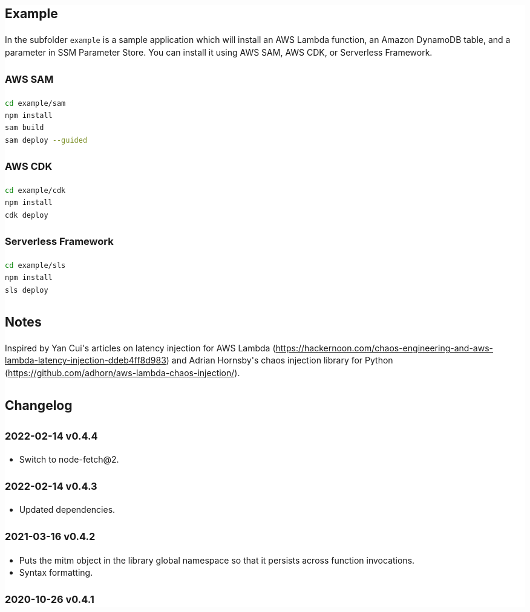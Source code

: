 ## Example

In the subfolder `example` is a sample application which will install an AWS Lambda function, an Amazon DynamoDB table, and a parameter in SSM Parameter Store. You can install it using AWS SAM, AWS CDK, or Serverless Framework.

### AWS SAM
```bash
cd example/sam
npm install
sam build
sam deploy --guided
```

### AWS CDK
```bash
cd example/cdk
npm install
cdk deploy
```

### Serverless Framework
```bash
cd example/sls
npm install
sls deploy
```

## Notes

Inspired by Yan Cui's articles on latency injection for AWS Lambda (https://hackernoon.com/chaos-engineering-and-aws-lambda-latency-injection-ddeb4ff8d983) and Adrian Hornsby's chaos injection library for Python (https://github.com/adhorn/aws-lambda-chaos-injection/).

## Changelog

### 2022-02-14 v0.4.4

* Switch to node-fetch@2.

### 2022-02-14 v0.4.3

* Updated dependencies.

### 2021-03-16 v0.4.2

* Puts the mitm object in the library global namespace so that it persists across function invocations.
* Syntax formatting.

### 2020-10-26 v0.4.1
